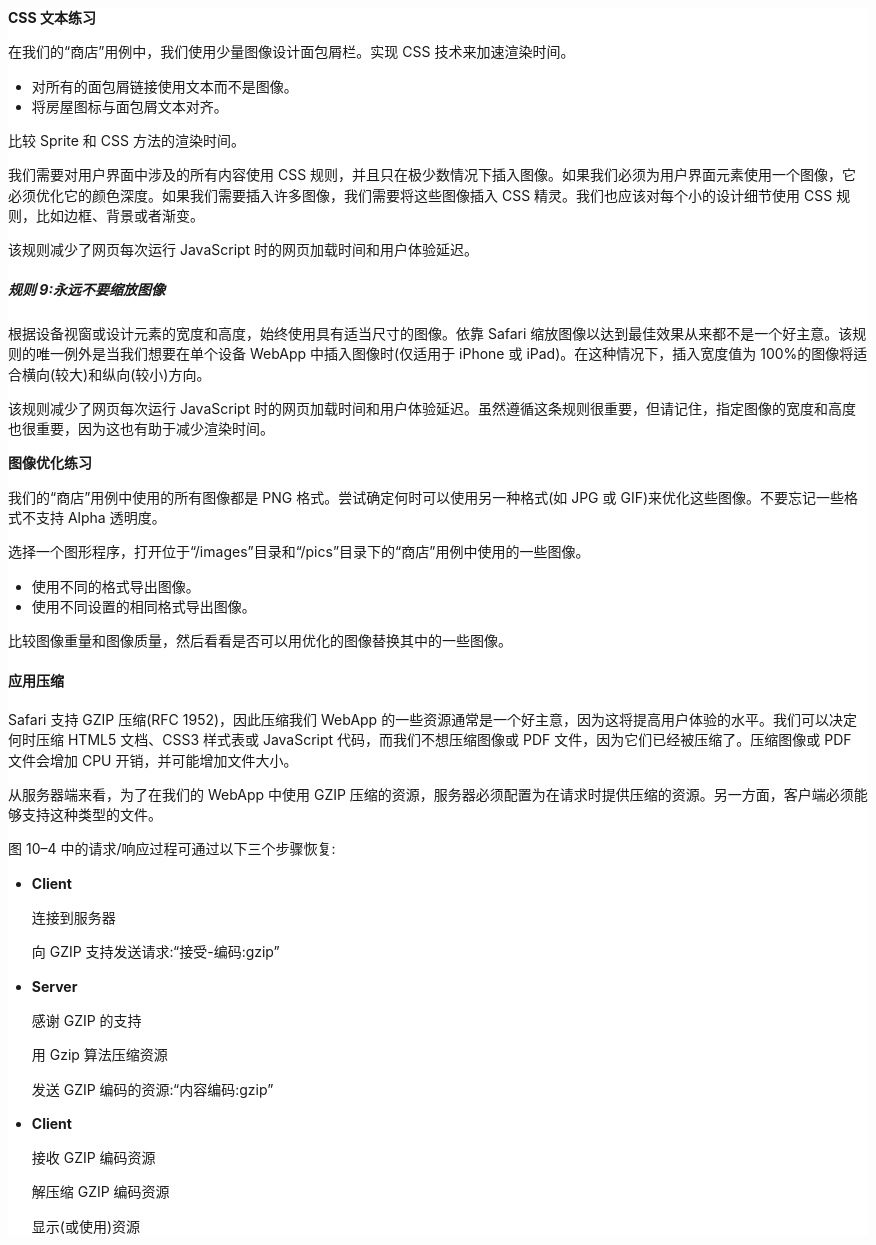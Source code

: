 **CSS 文本练习**

在我们的“商店”用例中，我们使用少量图像设计面包屑栏。实现 CSS 技术来加速渲染时间。

*   对所有的面包屑链接使用文本而不是图像。
*   将房屋图标与面包屑文本对齐。

比较 Sprite 和 CSS 方法的渲染时间。

我们需要对用户界面中涉及的所有内容使用 CSS 规则，并且只在极少数情况下插入图像。如果我们必须为用户界面元素使用一个图像，它必须优化它的颜色深度。如果我们需要插入许多图像，我们需要将这些图像插入 CSS 精灵。我们也应该对每个小的设计细节使用 CSS 规则，比如边框、背景或者渐变。

该规则减少了网页每次运行 JavaScript 时的网页加载时间和用户体验延迟。

##### 规则 9:永远不要缩放图像

根据设备视窗或设计元素的宽度和高度，始终使用具有适当尺寸的图像。依靠 Safari 缩放图像以达到最佳效果从来都不是一个好主意。该规则的唯一例外是当我们想要在单个设备 WebApp 中插入图像时(仅适用于 iPhone 或 iPad)。在这种情况下，插入宽度值为 100%的图像将适合横向(较大)和纵向(较小)方向。

该规则减少了网页每次运行 JavaScript 时的网页加载时间和用户体验延迟。虽然遵循这条规则很重要，但请记住，指定图像的宽度和高度也很重要，因为这也有助于减少渲染时间。

**图像优化练习**

我们的“商店”用例中使用的所有图像都是 PNG 格式。尝试确定何时可以使用另一种格式(如 JPG 或 GIF)来优化这些图像。不要忘记一些格式不支持 Alpha 透明度。

选择一个图形程序，打开位于“/images”目录和“/pics”目录下的“商店”用例中使用的一些图像。

*   使用不同的格式导出图像。
*   使用不同设置的相同格式导出图像。

比较图像重量和图像质量，然后看看是否可以用优化的图像替换其中的一些图像。

#### 应用压缩

Safari 支持 GZIP 压缩(RFC 1952)，因此压缩我们 WebApp 的一些资源通常是一个好主意，因为这将提高用户体验的水平。我们可以决定何时压缩 HTML5 文档、CSS3 样式表或 JavaScript 代码，而我们不想压缩图像或 PDF 文件，因为它们已经被压缩了。压缩图像或 PDF 文件会增加 CPU 开销，并可能增加文件大小。

从服务器端来看，为了在我们的 WebApp 中使用 GZIP 压缩的资源，服务器必须配置为在请求时提供压缩的资源。另一方面，客户端必须能够支持这种类型的文件。

图 10–4 中的请求/响应过程可通过以下三个步骤恢复:

*   **Client**

    连接到服务器

    向 GZIP 支持发送请求:“接受-编码:gzip”

*   **Server**

    感谢 GZIP 的支持

    用 Gzip 算法压缩资源

    发送 GZIP 编码的资源:“内容编码:gzip”

*   **Client**

    接收 GZIP 编码资源

    解压缩 GZIP 编码资源

    显示(或使用)资源
